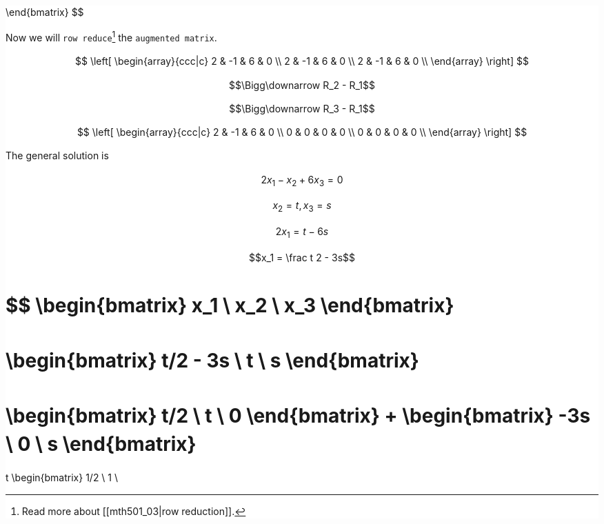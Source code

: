 \end{bmatrix}
$$

Now we will `row reduce`[^7] the `augmented matrix`.

$$
\left[
\begin{array}{ccc|c}
	2 & -1 & 6 & 0 \\
	2 & -1 & 6 & 0 \\
	2 & -1 & 6 & 0 \\
\end{array}
\right]
$$

$$\Bigg\downarrow R_2 - R_1$$

$$\Bigg\downarrow R_3 - R_1$$

$$
\left[
\begin{array}{ccc|c}
	2 & -1 & 6 & 0 \\
	0 & 0 & 0 & 0 \\
	0 & 0 & 0 & 0 \\
\end{array}
\right]
$$

The general solution is

$$2x_1 - x_2 + 6 x_3 = 0$$

$$x_2 = t, \, x_3 = s$$

$$2x_1 = t - 6s$$

$$x_1 = \frac t 2 - 3s$$

$$
\begin{bmatrix}
	x_1 \\
	x_2 \\
	x_3
\end{bmatrix}
=
\begin{bmatrix}
	t/2 - 3s \\
	t \\
	s
\end{bmatrix}
=
\begin{bmatrix}
	t/2 \\
	t \\
	0
\end{bmatrix}
+
\begin{bmatrix}
	-3s \\
	0 \\
	s
\end{bmatrix}
=
t
\begin{bmatrix}
	1/2 \\
	1 \\

[^1]: Read more about [[mth501_02|matrices]].
[^2]: Read more about [[10. Introduction to vectors|vectors]].
[^3]: Read more about [[mth101_04|lines]].
[^4]: Read more about [[mth501_21|null space]].
[^5]: Read more about [[M_Set|sets]].
[^6]: Read more about [[mth501_20|vector spaces]].
[^7]: Read more about [[mth501_03|row reduction]].
[^8]: Read more about [[mth501_03|linear systems]].
[^9]: Read more about [[mth501_17|triangular matrices]].
[^10]: Read more about [[mth501_10|elementary matrices]].
[^11]: Read more about [[mth501_11|linear independence]].